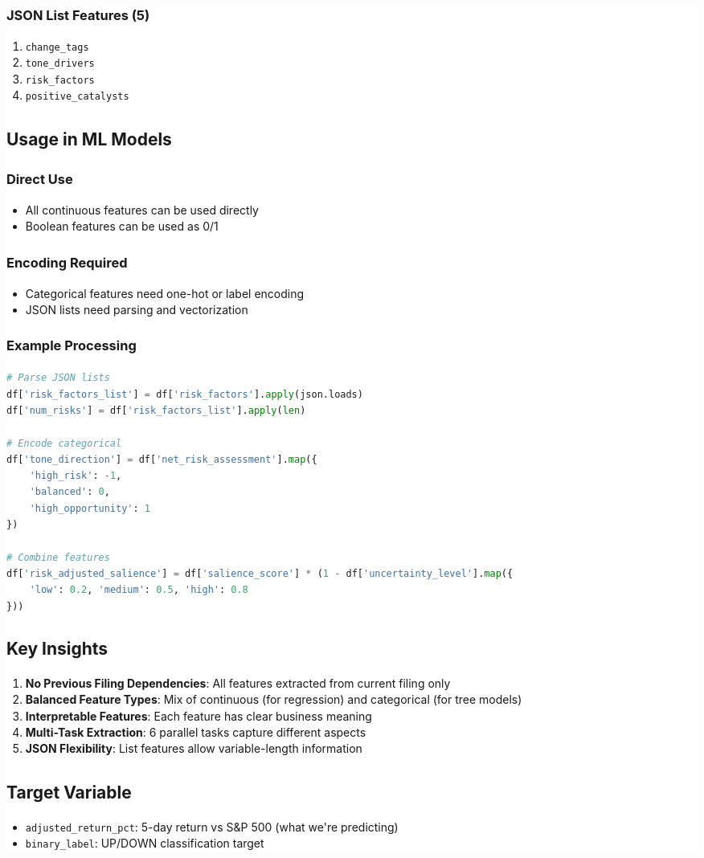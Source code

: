 ### JSON List Features (5)
1. `change_tags`
2. `tone_drivers`
3. `risk_factors`
4. `positive_catalysts`

## Usage in ML Models

### Direct Use
- All continuous features can be used directly
- Boolean features can be used as 0/1

### Encoding Required
- Categorical features need one-hot or label encoding
- JSON lists need parsing and vectorization

### Example Processing
```python
# Parse JSON lists
df['risk_factors_list'] = df['risk_factors'].apply(json.loads)
df['num_risks'] = df['risk_factors_list'].apply(len)

# Encode categorical
df['tone_direction'] = df['net_risk_assessment'].map({
    'high_risk': -1, 
    'balanced': 0, 
    'high_opportunity': 1
})

# Combine features
df['risk_adjusted_salience'] = df['salience_score'] * (1 - df['uncertainty_level'].map({
    'low': 0.2, 'medium': 0.5, 'high': 0.8
}))
```

## Key Insights

1. **No Previous Filing Dependencies**: All features extracted from current filing only
2. **Balanced Feature Types**: Mix of continuous (for regression) and categorical (for tree models)
3. **Interpretable Features**: Each feature has clear business meaning
4. **Multi-Task Extraction**: 6 parallel tasks capture different aspects
5. **JSON Flexibility**: List features allow variable-length information

## Target Variable
- `adjusted_return_pct`: 5-day return vs S&P 500 (what we're predicting)
- `binary_label`: UP/DOWN classification target
